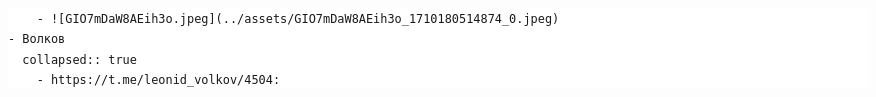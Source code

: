 		- ![GIO7mDaW8AEih3o.jpeg](../assets/GIO7mDaW8AEih3o_1710180514874_0.jpeg)
	- Волков
	  collapsed:: true
		- https://t.me/leonid_volkov/4504: